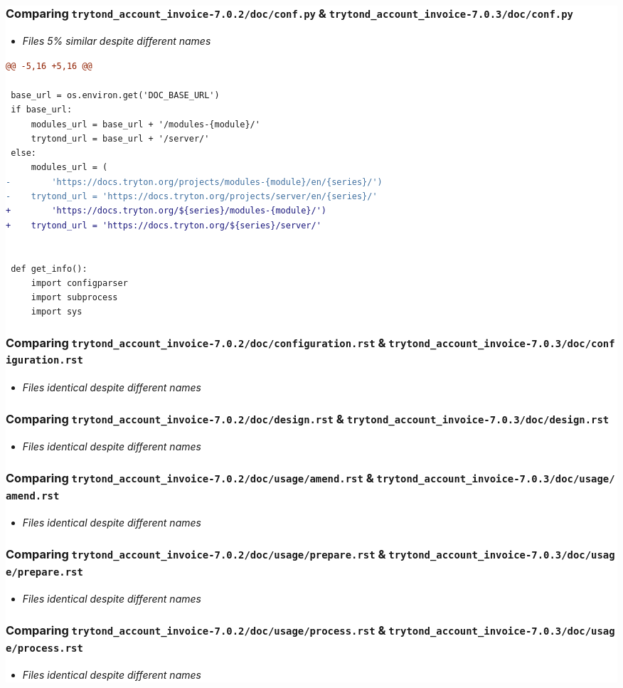 ### Comparing `trytond_account_invoice-7.0.2/doc/conf.py` & `trytond_account_invoice-7.0.3/doc/conf.py`

 * *Files 5% similar despite different names*

```diff
@@ -5,16 +5,16 @@
 
 base_url = os.environ.get('DOC_BASE_URL')
 if base_url:
     modules_url = base_url + '/modules-{module}/'
     trytond_url = base_url + '/server/'
 else:
     modules_url = (
-        'https://docs.tryton.org/projects/modules-{module}/en/{series}/')
-    trytond_url = 'https://docs.tryton.org/projects/server/en/{series}/'
+        'https://docs.tryton.org/${series}/modules-{module}/')
+    trytond_url = 'https://docs.tryton.org/${series}/server/'
 
 
 def get_info():
     import configparser
     import subprocess
     import sys
```

### Comparing `trytond_account_invoice-7.0.2/doc/configuration.rst` & `trytond_account_invoice-7.0.3/doc/configuration.rst`

 * *Files identical despite different names*

### Comparing `trytond_account_invoice-7.0.2/doc/design.rst` & `trytond_account_invoice-7.0.3/doc/design.rst`

 * *Files identical despite different names*

### Comparing `trytond_account_invoice-7.0.2/doc/usage/amend.rst` & `trytond_account_invoice-7.0.3/doc/usage/amend.rst`

 * *Files identical despite different names*

### Comparing `trytond_account_invoice-7.0.2/doc/usage/prepare.rst` & `trytond_account_invoice-7.0.3/doc/usage/prepare.rst`

 * *Files identical despite different names*

### Comparing `trytond_account_invoice-7.0.2/doc/usage/process.rst` & `trytond_account_invoice-7.0.3/doc/usage/process.rst`

 * *Files identical despite different names*
